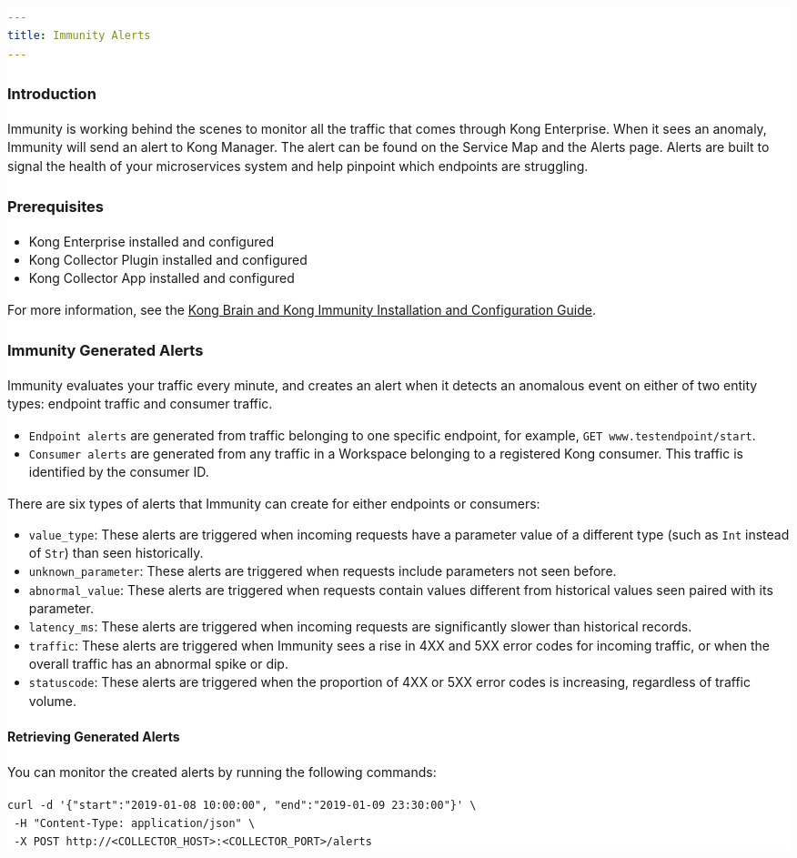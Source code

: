 ```yaml
---
title: Immunity Alerts
---
```


### Introduction

Immunity is working behind the scenes to monitor all the traffic that comes through Kong Enterprise. When it sees an anomaly, Immunity will send an alert to Kong Manager. The alert can be found on the Service Map and the Alerts page. Alerts are built to signal the health of your microservices system and help pinpoint which endpoints are struggling.


### Prerequisites
* Kong Enterprise installed and configured
* Kong Collector Plugin installed and configured
* Kong Collector App installed and configured


For more information, see the [Kong Brain and Kong Immunity Installation and Configuration Guide](/enterprise/{{page.kong_version}}/brain-immunity/install-configure).


### Immunity Generated Alerts

Immunity evaluates your traffic every minute, and creates an alert when it detects an anomalous event on either of two entity types: endpoint traffic and consumer traffic.

* `Endpoint alerts` are generated from traffic belonging to one specific endpoint, for example, `GET www.testendpoint/start`.
* `Consumer alerts` are generated from any traffic in a Workspace belonging to a registered Kong consumer. This traffic is identified by the consumer ID.


There are six types of alerts that Immunity can create for either endpoints or consumers:
* `value_type`: These alerts are triggered when incoming requests have a parameter value of a different type (such as `Int` instead of `Str`) than seen historically.
* `unknown_parameter`: These alerts are triggered when requests include parameters not seen before.
* `abnormal_value`: These alerts are triggered when requests contain values different from historical values seen paired with its parameter.
* `latency_ms`: These alerts are triggered when incoming requests are significantly slower than historical records.
* `traffic`: These alerts are triggered when Immunity sees a rise in 4XX and 5XX error codes for incoming traffic, or when the overall traffic has an abnormal spike or dip.
* `statuscode`: These alerts are triggered when the proportion of 4XX or 5XX error codes is increasing, regardless of traffic volume.


#### Retrieving Generated Alerts

You can monitor the created alerts by running the following commands:

```
curl -d '{"start":"2019-01-08 10:00:00", "end":"2019-01-09 23:30:00"}' \
 -H "Content-Type: application/json" \
 -X POST http://<COLLECTOR_HOST>:<COLLECTOR_PORT>/alerts
```
